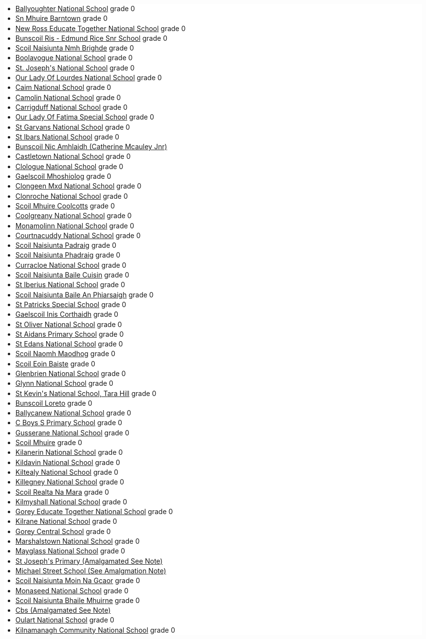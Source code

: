- [Ballyoughter National School](Ballyoughter_National_School.md) grade 0
- [Sn Mhuire Barntown](Sn_Mhuire_Barntown.md) grade 0
- [New Ross Educate Together National School](New_Ross_Educate_Together_National_School.md) grade 0
- [Bunscoil Ris - Edmund Rice Snr School](Bunscoil_Ris_-_Edmund_Rice_Snr_School.md) grade 0
- [Scoil Naisiunta Nmh Brighde](Scoil_Naisiunta_Nmh_Brighde.md) grade 0
- [Boolavogue National School](Boolavogue_National_School.md) grade 0
- [St. Joseph's National School](St._Joseph's_National_School.md) grade 0
- [Our Lady Of Lourdes National School](Our_Lady_Of_Lourdes_National_School.md) grade 0
- [Caim National School](Caim_National_School.md) grade 0
- [Camolin National School](Camolin_National_School.md) grade 0
- [Carrigduff National School](Carrigduff_National_School.md) grade 0
- [Our Lady Of Fatima Special School](Our_Lady_Of_Fatima_Special_School.md) grade 0
- [St Garvans National School](St_Garvans_National_School.md) grade 0
- [St Ibars National School](St_Ibars_National_School.md) grade 0
- [Bunscoil Nic Amhlaidh (Catherine Mcauley Jnr)](Bunscoil_Nic_Amhlaidh_(Catherine_Mcauley_Jnr).md)
- [Castletown National School](Castletown_National_School.md) grade 0
- [Clologue National School](Clologue_National_School.md) grade 0
- [Gaelscoil Mhoshiolog](Gaelscoil_Mhoshiolog.md) grade 0
- [Clongeen Mxd National School](Clongeen_Mxd_National_School.md) grade 0
- [Clonroche National School](Clonroche_National_School.md) grade 0
- [Scoil Mhuire Coolcotts](Scoil_Mhuire_Coolcotts.md) grade 0
- [Coolgreany National School](Coolgreany_National_School.md) grade 0
- [Monamolinn National School](Monamolinn_National_School.md) grade 0
- [Courtnacuddy National School](Courtnacuddy_National_School.md) grade 0
- [Scoil Naisiunta Padraig](Scoil_Naisiunta_Padraig.md) grade 0
- [Scoil Naisiunta Phadraig](Scoil_Naisiunta_Phadraig.md) grade 0
- [Curracloe National School](Curracloe_National_School.md) grade 0
- [Scoil Naisiunta Baile Cuisin](Scoil_Naisiunta_Baile_Cuisin.md) grade 0
- [St Iberius National School](St_Iberius_National_School.md) grade 0
- [Scoil Naisiunta Baile An Phiarsaigh](Scoil_Naisiunta_Baile_An_Phiarsaigh.md) grade 0
- [St Patricks Special School](St_Patricks_Special_School.md) grade 0
- [Gaelscoil Inis Corthaidh](Gaelscoil_Inis_Corthaidh.md) grade 0
- [St Oliver National School](St_Oliver_National_School.md) grade 0
- [St Aidans Primary School](St_Aidans_Primary_School.md) grade 0
- [St Edans National School](St_Edans_National_School.md) grade 0
- [Scoil Naomh Maodhog](Scoil_Naomh_Maodhog.md) grade 0
- [Scoil Eoin Baiste](Scoil_Eoin_Baiste.md) grade 0
- [Glenbrien National School](Glenbrien_National_School.md) grade 0
- [Glynn National School](Glynn_National_School.md) grade 0
- [St Kevin's National School, Tara Hill](St_Kevin's_National_School,_Tara_Hill.md) grade 0
- [Bunscoil Loreto](Bunscoil_Loreto.md) grade 0
- [Ballycanew National School](Ballycanew_National_School.md) grade 0
- [C Boys S Primary School](C_Boys_S_Primary_School.md) grade 0
- [Gusserane National School](Gusserane_National_School.md) grade 0
- [Scoil Mhuire](Scoil_Mhuire.md) grade 0
- [Kilanerin National School](Kilanerin_National_School.md) grade 0
- [Kildavin National School](Kildavin_National_School.md) grade 0
- [Kiltealy National School](Kiltealy_National_School.md) grade 0
- [Killegney National School](Killegney_National_School.md) grade 0
- [Scoil Realta Na Mara](Scoil_Realta_Na_Mara.md) grade 0
- [Kilmyshall National School](Kilmyshall_National_School.md) grade 0
- [Gorey Educate Together National School](Gorey_Educate_Together_National_School.md) grade 0
- [Kilrane National School](Kilrane_National_School.md) grade 0
- [Gorey Central School](Gorey_Central_School.md) grade 0
- [Marshalstown National School](Marshalstown_National_School.md) grade 0
- [Mayglass National School](Mayglass_National_School.md) grade 0
- [St Joseph's Primary (Amalgamated See Note)](St_Joseph's_Primary_(Amalgamated_See_Note).md)
- [Michael Street School (See Amalgmation Note)](Michael_Street_School_(See_Amalgmation_Note).md)
- [Scoil Naisiunta Moin Na Gcaor](Scoil_Naisiunta_Moin_Na_Gcaor.md) grade 0
- [Monaseed National School](Monaseed_National_School.md) grade 0
- [Scoil Naisiunta Bhaile Mhuirne](Scoil_Naisiunta_Bhaile_Mhuirne.md) grade 0
- [Cbs (Amalgamated See Note)](Cbs_(Amalgamated_See_Note).md)
- [Oulart National School](Oulart_National_School.md) grade 0
- [Kilnamanagh Community National School](Kilnamanagh_Community_National_School.md) grade 0